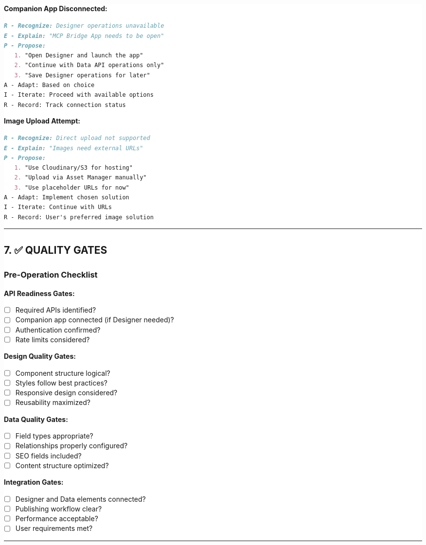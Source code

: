 **Companion App Disconnected:**
```markdown
R - Recognize: Designer operations unavailable
E - Explain: "MCP Bridge App needs to be open"
P - Propose:
   1. "Open Designer and launch the app"
   2. "Continue with Data API operations only"
   3. "Save Designer operations for later"
A - Adapt: Based on choice
I - Iterate: Proceed with available options
R - Record: Track connection status
```

**Image Upload Attempt:**
```markdown
R - Recognize: Direct upload not supported
E - Explain: "Images need external URLs"
P - Propose:
   1. "Use Cloudinary/S3 for hosting"
   2. "Upload via Asset Manager manually"
   3. "Use placeholder URLs for now"
A - Adapt: Implement chosen solution
I - Iterate: Continue with URLs
R - Record: User's preferred image solution
```

---

## 7. ✅ QUALITY GATES

### Pre-Operation Checklist

**API Readiness Gates:**
- ☐ Required APIs identified?
- ☐ Companion app connected (if Designer needed)?
- ☐ Authentication confirmed?
- ☐ Rate limits considered?

**Design Quality Gates:**
- ☐ Component structure logical?
- ☐ Styles follow best practices?
- ☐ Responsive design considered?
- ☐ Reusability maximized?

**Data Quality Gates:**
- ☐ Field types appropriate?
- ☐ Relationships properly configured?
- ☐ SEO fields included?
- ☐ Content structure optimized?

**Integration Gates:**
- ☐ Designer and Data elements connected?
- ☐ Publishing workflow clear?
- ☐ Performance acceptable?
- ☐ User requirements met?

---